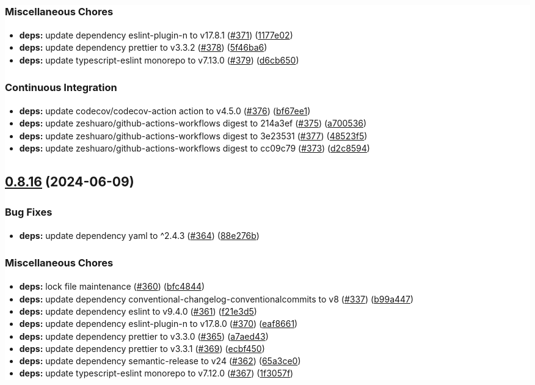 ### Miscellaneous Chores

* **deps:** update dependency eslint-plugin-n to v17.8.1 ([#371](https://github.com/zeshuaro/semantic-release-pub/issues/371)) ([1177e02](https://github.com/zeshuaro/semantic-release-pub/commit/1177e02ff3046bb7e83fcbd8099b1695bdfadc57))
* **deps:** update dependency prettier to v3.3.2 ([#378](https://github.com/zeshuaro/semantic-release-pub/issues/378)) ([5f46ba6](https://github.com/zeshuaro/semantic-release-pub/commit/5f46ba6e666804dcae5d288af8022116780f9c85))
* **deps:** update typescript-eslint monorepo to v7.13.0 ([#379](https://github.com/zeshuaro/semantic-release-pub/issues/379)) ([d6cb650](https://github.com/zeshuaro/semantic-release-pub/commit/d6cb65049ef0f35671206bbed5a9192f172dfcd8))

### Continuous Integration

* **deps:** update codecov/codecov-action action to v4.5.0 ([#376](https://github.com/zeshuaro/semantic-release-pub/issues/376)) ([bf67ee1](https://github.com/zeshuaro/semantic-release-pub/commit/bf67ee1bb5d945f79266768b9ae13574398753c7))
* **deps:** update zeshuaro/github-actions-workflows digest to 214a3ef ([#375](https://github.com/zeshuaro/semantic-release-pub/issues/375)) ([a700536](https://github.com/zeshuaro/semantic-release-pub/commit/a7005364139c6c74f086cacf7f980d71afdd8ba8))
* **deps:** update zeshuaro/github-actions-workflows digest to 3e23531 ([#377](https://github.com/zeshuaro/semantic-release-pub/issues/377)) ([48523f5](https://github.com/zeshuaro/semantic-release-pub/commit/48523f500e89062edad9263ea5f0e47ae9c37cbc))
* **deps:** update zeshuaro/github-actions-workflows digest to cc09c79 ([#373](https://github.com/zeshuaro/semantic-release-pub/issues/373)) ([d2c8594](https://github.com/zeshuaro/semantic-release-pub/commit/d2c8594690b714322c52b106ab1110e27b62d8e3))

## [0.8.16](https://github.com/zeshuaro/semantic-release-pub/compare/v0.8.15...v0.8.16) (2024-06-09)

### Bug Fixes

* **deps:** update dependency yaml to ^2.4.3 ([#364](https://github.com/zeshuaro/semantic-release-pub/issues/364)) ([88e276b](https://github.com/zeshuaro/semantic-release-pub/commit/88e276bc68c21ae709c89f54e0bae70dd74feca2))

### Miscellaneous Chores

* **deps:** lock file maintenance ([#360](https://github.com/zeshuaro/semantic-release-pub/issues/360)) ([bfc4844](https://github.com/zeshuaro/semantic-release-pub/commit/bfc48442e055181457e5b14013f7ea3bc09ca850))
* **deps:** update dependency conventional-changelog-conventionalcommits to v8 ([#337](https://github.com/zeshuaro/semantic-release-pub/issues/337)) ([b99a447](https://github.com/zeshuaro/semantic-release-pub/commit/b99a44779b65c7b84481163320f317c56ef94b5d))
* **deps:** update dependency eslint to v9.4.0 ([#361](https://github.com/zeshuaro/semantic-release-pub/issues/361)) ([f21e3d5](https://github.com/zeshuaro/semantic-release-pub/commit/f21e3d541d76f3f43bc165d8fe740ad8da2a9e3c))
* **deps:** update dependency eslint-plugin-n to v17.8.0 ([#370](https://github.com/zeshuaro/semantic-release-pub/issues/370)) ([eaf8661](https://github.com/zeshuaro/semantic-release-pub/commit/eaf8661e9ddbdf06eec50e0b5fc7c4bcb1a8644b))
* **deps:** update dependency prettier to v3.3.0 ([#365](https://github.com/zeshuaro/semantic-release-pub/issues/365)) ([a7aed43](https://github.com/zeshuaro/semantic-release-pub/commit/a7aed43a7102d1ae490cfae71338b394290934aa))
* **deps:** update dependency prettier to v3.3.1 ([#369](https://github.com/zeshuaro/semantic-release-pub/issues/369)) ([ecbf450](https://github.com/zeshuaro/semantic-release-pub/commit/ecbf450c8ff7222b3ce9a748ac4af2dfc48370fa))
* **deps:** update dependency semantic-release to v24 ([#362](https://github.com/zeshuaro/semantic-release-pub/issues/362)) ([65a3ce0](https://github.com/zeshuaro/semantic-release-pub/commit/65a3ce08d2e54d4d14cdd286501b4d05ce0b1897))
* **deps:** update typescript-eslint monorepo to v7.12.0 ([#367](https://github.com/zeshuaro/semantic-release-pub/issues/367)) ([1f3057f](https://github.com/zeshuaro/semantic-release-pub/commit/1f3057f86a0d085dd9a5bbda57e84a4b25fe5e6f))
